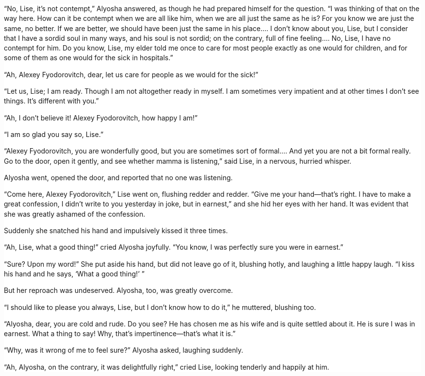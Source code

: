 “No, Lise, it’s not contempt,” Alyosha answered, as though he had prepared
himself for the question. “I was thinking of that on the way here. How can
it be contempt when we are all like him, when we are all just the same as
he is? For you know we are just the same, no better. If we are better, we
should have been just the same in his place.... I don’t know about you,
Lise, but I consider that I have a sordid soul in many ways, and his soul
is not sordid; on the contrary, full of fine feeling.... No, Lise, I have
no contempt for him. Do you know, Lise, my elder told me once to care for
most people exactly as one would for children, and for some of them as one
would for the sick in hospitals.”

“Ah, Alexey Fyodorovitch, dear, let us care for people as we would for the
sick!”

“Let us, Lise; I am ready. Though I am not altogether ready in myself. I
am sometimes very impatient and at other times I don’t see things. It’s
different with you.”

“Ah, I don’t believe it! Alexey Fyodorovitch, how happy I am!”

“I am so glad you say so, Lise.”

“Alexey Fyodorovitch, you are wonderfully good, but you are sometimes sort
of formal.... And yet you are not a bit formal really. Go to the door,
open it gently, and see whether mamma is listening,” said Lise, in a
nervous, hurried whisper.

Alyosha went, opened the door, and reported that no one was listening.

“Come here, Alexey Fyodorovitch,” Lise went on, flushing redder and
redder. “Give me your hand—that’s right. I have to make a great
confession, I didn’t write to you yesterday in joke, but in earnest,” and
she hid her eyes with her hand. It was evident that she was greatly
ashamed of the confession.

Suddenly she snatched his hand and impulsively kissed it three times.

“Ah, Lise, what a good thing!” cried Alyosha joyfully. “You know, I was
perfectly sure you were in earnest.”

“Sure? Upon my word!” She put aside his hand, but did not leave go of it,
blushing hotly, and laughing a little happy laugh. “I kiss his hand and he
says, ‘What a good thing!’ ”

But her reproach was undeserved. Alyosha, too, was greatly overcome.

“I should like to please you always, Lise, but I don’t know how to do it,”
he muttered, blushing too.

“Alyosha, dear, you are cold and rude. Do you see? He has chosen me as his
wife and is quite settled about it. He is sure I was in earnest. What a
thing to say! Why, that’s impertinence—that’s what it is.”

“Why, was it wrong of me to feel sure?” Alyosha asked, laughing suddenly.

“Ah, Alyosha, on the contrary, it was delightfully right,” cried Lise,
looking tenderly and happily at him.
